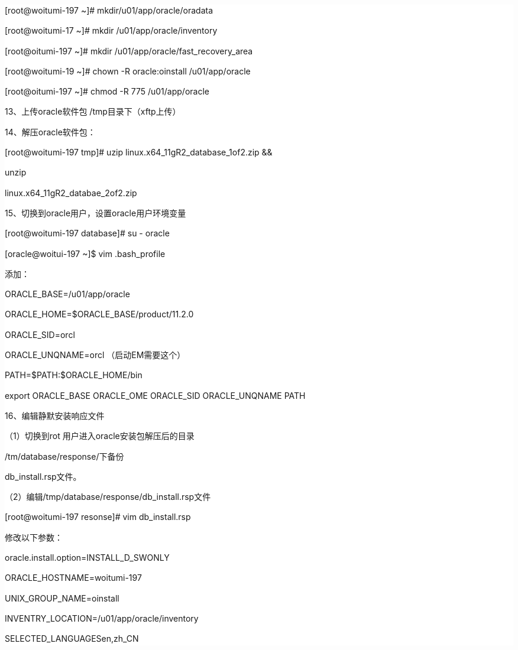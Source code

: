\[root@woitumi-197 \~\]# mkdir/u01/app/oracle/oradata

\[root@woitumi-17 \~\]# mkdir /u01/app/oracle/inventory

\[root@oitumi-197 \~\]# mkdir /u01/app/oracle/fast_recovery_area

\[root@woitumi-19 \~\]# chown -R oracle:oinstall /u01/app/oracle

\[root@oitumi-197 \~\]# chmod -R 775 /u01/app/oracle

13、上传oracle软件包 /tmp目录下（xftp上传）

14、解压oracle软件包：

\[root@woitumi-197 tmp\]# uzip linux.x64_11gR2_database_1of2.zip &&

unzip

linux.x64_11gR2_databae_2of2.zip

15、切换到oracle用户，设置oracle用户环境变量

\[root@woitumi-197 database\]# su - oracle

\[oracle@woitui-197 \~\]\$ vim .bash_profile

添加：

ORACLE_BASE=/u01/app/oracle



ORACLE_HOME=\$ORACLE_BASE/product/11.2.0

ORACLE_SID=orcl

ORACLE_UNQNAME=orcl （启动EM需要这个）

PATH=\$PATH:\$ORACLE_HOME/bin

export ORACLE_BASE ORACLE_OME ORACLE_SID ORACLE_UNQNAME PATH

16、编辑静默安装响应文件

（1）切换到rot 用户进入oracle安装包解压后的目录

/tm/database/response/下备份

db_install.rsp文件。

（2）编辑/tmp/database/response/db_install.rsp文件

\[root@woitumi-197 resonse\]# vim db_install.rsp

修改以下参数：

oracle.install.option=INSTALL_D_SWONLY

ORACLE_HOSTNAME=woitumi-197

UNIX_GROUP_NAME=oinstall

INVENTRY_LOCATION=/u01/app/oracle/inventory

SELECTED_LANGUAGESen,zh_CN

